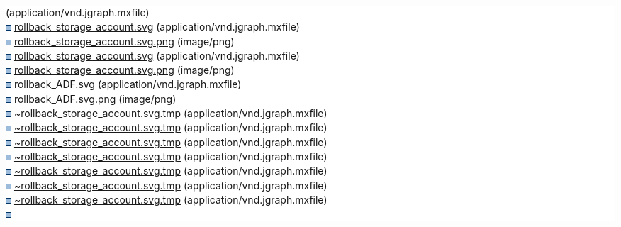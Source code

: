 (application/vnd.jgraph.mxfile)  
<img src="images/icons/bullet_blue.gif" width="8" height="8" />
[rollback_storage_account.svg](attachments/498270277/559153425.svg)
(application/vnd.jgraph.mxfile)  
<img src="images/icons/bullet_blue.gif" width="8" height="8" />
[rollback_storage_account.svg.png](attachments/498270277/561807577.png)
(image/png)  
<img src="images/icons/bullet_blue.gif" width="8" height="8" />
[rollback_storage_account.svg](attachments/498270277/561611200.svg)
(application/vnd.jgraph.mxfile)  
<img src="images/icons/bullet_blue.gif" width="8" height="8" />
[rollback_storage_account.svg.png](attachments/498270277/561742251.png)
(image/png)  
<img src="images/icons/bullet_blue.gif" width="8" height="8" />
[rollback_ADF.svg](attachments/498270277/561709521.svg)
(application/vnd.jgraph.mxfile)  
<img src="images/icons/bullet_blue.gif" width="8" height="8" />
[rollback_ADF.svg.png](attachments/498270277/559055487.png)
(image/png)  
<img src="images/icons/bullet_blue.gif" width="8" height="8" />
[\~rollback_storage_account.svg.tmp](attachments/498270277/561611172.tmp)
(application/vnd.jgraph.mxfile)  
<img src="images/icons/bullet_blue.gif" width="8" height="8" />
[\~rollback_storage_account.svg.tmp](attachments/498270277/561611182.tmp)
(application/vnd.jgraph.mxfile)  
<img src="images/icons/bullet_blue.gif" width="8" height="8" />
[\~rollback_storage_account.svg.tmp](attachments/498270277/561545665.tmp)
(application/vnd.jgraph.mxfile)  
<img src="images/icons/bullet_blue.gif" width="8" height="8" />
[\~rollback_storage_account.svg.tmp](attachments/498270277/561840475.tmp)
(application/vnd.jgraph.mxfile)  
<img src="images/icons/bullet_blue.gif" width="8" height="8" />
[\~rollback_storage_account.svg.tmp](attachments/498270277/561709434.tmp)
(application/vnd.jgraph.mxfile)  
<img src="images/icons/bullet_blue.gif" width="8" height="8" />
[\~rollback_storage_account.svg.tmp](attachments/498270277/561840489.tmp)
(application/vnd.jgraph.mxfile)  
<img src="images/icons/bullet_blue.gif" width="8" height="8" />
[\~rollback_storage_account.svg.tmp](attachments/498270277/561807820.tmp)
(application/vnd.jgraph.mxfile)  
<img src="images/icons/bullet_blue.gif" width="8" height="8" />